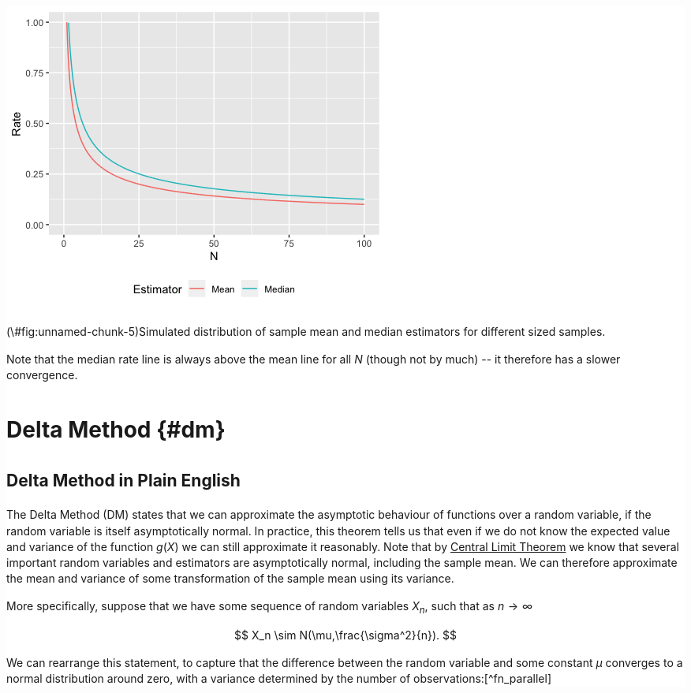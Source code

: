 <div class="figure">
<img src="10EconometricTheorems_files/figure-epub3/unnamed-chunk-5-1.png" alt="Simulated distribution of sample mean and median estimators for different sized samples."  />
<p class="caption">(\#fig:unnamed-chunk-5)Simulated distribution of sample mean and median estimators for different sized samples.</p>
</div>

Note that the median rate line is always above the mean line for all $N$ (though not by much) -- it therefore has a slower convergence.




# Delta Method {#dm}

## Delta Method in Plain English 

The Delta Method (DM) states that we can approximate the asymptotic behaviour of functions over a random variable, if the random variable is itself asymptotically normal. In practice, this theorem tells us that even if we do not know the expected value and variance of the function $g(X)$ we can still approximate it reasonably. Note that by [Central Limit Theorem](#clt) we know that several important random variables and estimators are asymptotically normal, including the sample mean. We can therefore approximate the mean and variance of some transformation of the sample mean using its variance.

More specifically, suppose that we have some sequence of random variables $X_n$, such that as $n\to\infty$

$$
X_n \sim N(\mu,\frac{\sigma^2}{n}).
$$

We can rearrange this statement, to capture that the difference between the random variable and some constant $\mu$ converges to a normal distribution around zero, with a variance determined by the number of observations:[^fn_parallel]


[^secnote]: *Citation* Based on [lecture notes](https://www.uio.no/studier/emner/sv/oekonomi/ECON4160/h13/undervisningsmateriale/lnote1h13-.pdf) from the University of Oslo's ``Econometrics -- Modelling and Systems Estimation" course (author attribution unclear), and @davidson2004econometric.}
[^secnote2]: *Citation*: Adapted from York University, Canada's [wiki for statistical consulting](http://scs.math.yorku.ca/index.php/Statistics:_Frisch-Waugh-Lovell_and_GLS/Proof_of_the_FWL_for_OLS).